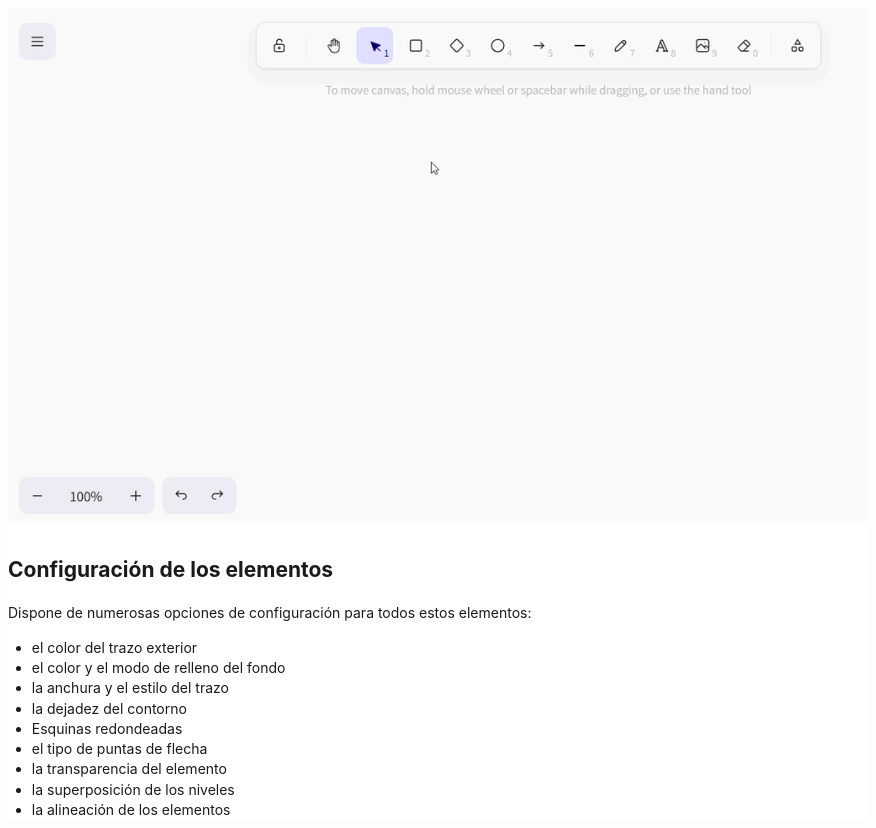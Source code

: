 ![Rectángulo, rombo, elipse, flecha y línea en el complemento de pizarra blanca](images/Rectangle-Diamond-Ellipse-Arrow-Line.gif)

## Configuración de los elementos

Dispone de numerosas opciones de configuración para todos estos elementos:

- el color del trazo exterior
- el color y el modo de relleno del fondo
- la anchura y el estilo del trazo
- la dejadez del contorno
- Esquinas redondeadas
- el tipo de puntas de flecha
- la transparencia del elemento
- la superposición de los niveles
- la alineación de los elementos
